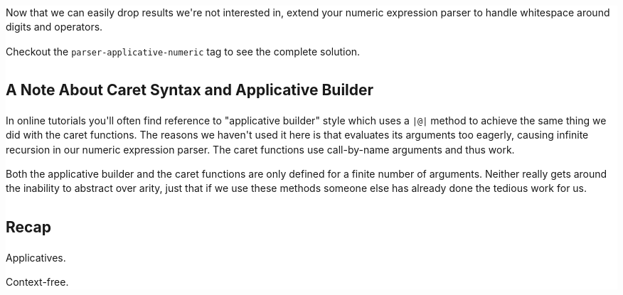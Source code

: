 Now that we can easily drop results we're not interested in, extend your numeric expression parser to handle whitespace around digits and operators.

<div class="solution">

Checkout the `parser-applicative-numeric` tag to see the complete solution.
</div>

## A Note About Caret Syntax and Applicative Builder

In online tutorials you'll often find reference to "applicative builder" style which uses a `|@|` method to achieve the same thing we did with the caret functions. The reasons we haven't used it here is that evaluates its arguments too eagerly, causing infinite recursion in our numeric expression parser. The caret functions use call-by-name arguments and thus work.

Both the applicative builder and the caret functions are only defined for a finite number of arguments. Neither really gets around the inability to abstract over arity, just that if we use these methods someone else has already done the tedious work for us.

## Recap

Applicatives.

Context-free.
